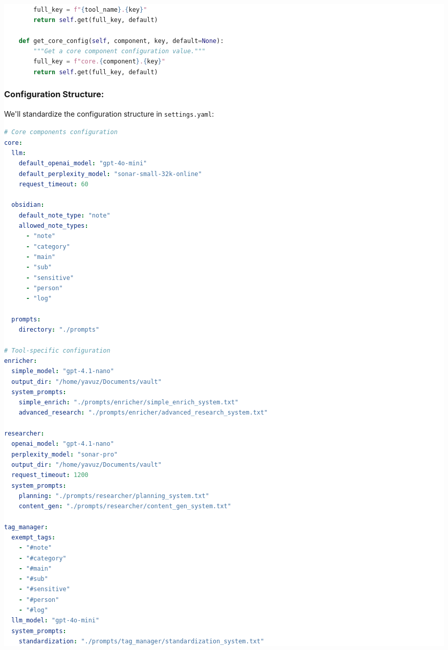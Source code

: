 ```python
        full_key = f"{tool_name}.{key}"
        return self.get(full_key, default)
    
    def get_core_config(self, component, key, default=None):
        """Get a core component configuration value."""
        full_key = f"core.{component}.{key}"
        return self.get(full_key, default)
```

### Configuration Structure:

We'll standardize the configuration structure in `settings.yaml`:

```yaml
# Core components configuration
core:
  llm:
    default_openai_model: "gpt-4o-mini"
    default_perplexity_model: "sonar-small-32k-online"
    request_timeout: 60
  
  obsidian:
    default_note_type: "note"
    allowed_note_types:
      - "note"
      - "category"
      - "main"
      - "sub"
      - "sensitive"
      - "person"
      - "log"
  
  prompts:
    directory: "./prompts"

# Tool-specific configuration
enricher:
  simple_model: "gpt-4.1-nano"
  output_dir: "/home/yavuz/Documents/vault"
  system_prompts:
    simple_enrich: "./prompts/enricher/simple_enrich_system.txt"
    advanced_research: "./prompts/enricher/advanced_research_system.txt"

researcher:
  openai_model: "gpt-4.1-nano"
  perplexity_model: "sonar-pro"
  output_dir: "/home/yavuz/Documents/vault"
  request_timeout: 1200
  system_prompts:
    planning: "./prompts/researcher/planning_system.txt"
    content_gen: "./prompts/researcher/content_gen_system.txt"

tag_manager:
  exempt_tags:
    - "#note"
    - "#category"
    - "#main"
    - "#sub"
    - "#sensitive"
    - "#person"
    - "#log"
  llm_model: "gpt-4o-mini"
  system_prompts:
    standardization: "./prompts/tag_manager/standardization_system.txt"
```